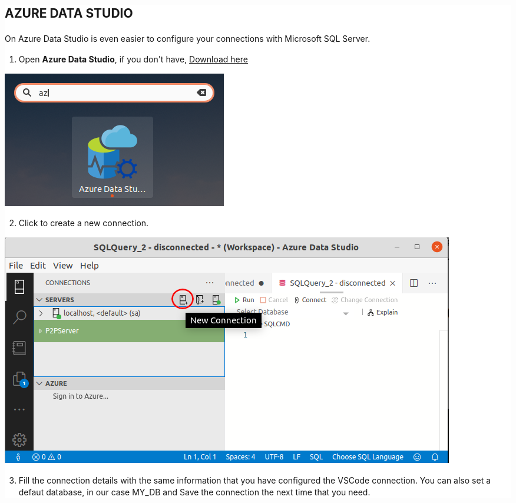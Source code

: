 ## AZURE DATA STUDIO

On Azure Data Studio is even easier to configure your connections with Microsoft SQL Server.

1. Open **Azure Data Studio**, if you don't have, <a href="https://docs.microsoft.com/en-us/sql/azure-data-studio/download-azure-data-studio?view=sql-server-ver15">Download here</a>  
<img alt="MSSQL_Add_Connection" src="imgs/azure_01_open_install.png">

2. Click to create a new connection.
<img alt="MSSQL_Add_Connection" src="imgs/azure_02_new_connection.png">

3. Fill the connection details with the same information that you have configured the VSCode connection. 
   You can also set a defaut database, in our case MY_DB and Save the connection the next time that you need.